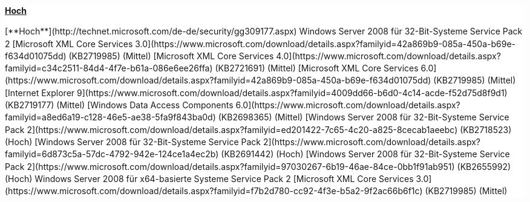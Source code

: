 [**Hoch**](http://technet.microsoft.com/de-de/security/gg309177.aspx)
</td>
<td style="border:1px solid black;">
[**Hoch**](http://technet.microsoft.com/de-de/security/gg309177.aspx)
</td>
</tr>
<tr class="alternateRow">
<td style="border:1px solid black;">
Windows Server 2008 für 32-Bit-Systeme Service Pack 2
</td>
<td style="border:1px solid black;">
[Microsoft XML Core Services 3.0](https://www.microsoft.com/download/details.aspx?familyid=42a869b9-085a-450a-b69e-f634d01075dd)  
(KB2719985)  
(Mittel)  
[Microsoft XML Core Services 4.0](https://www.microsoft.com/download/details.aspx?familyid=c34c2511-84d4-4f7e-b61a-086e6ee26ffa)  
(KB2721691)  
(Mittel)  
[Microsoft XML Core Services 6.0](https://www.microsoft.com/download/details.aspx?familyid=42a869b9-085a-450a-b69e-f634d01075dd)  
(KB2719985)  
(Mittel)
</td>
<td style="border:1px solid black;">
[Internet Explorer 9](https://www.microsoft.com/download/details.aspx?familyid=4009dd66-b6d0-4c14-acde-f52d75d8f9d1)  
(KB2719177)  
(Mittel)
</td>
<td style="border:1px solid black;">
[Windows Data Access Components 6.0](https://www.microsoft.com/download/details.aspx?familyid=a8ed6a19-c128-46e5-ae38-5fa9f843ba0d)  
(KB2698365)  
(Mittel)
</td>
<td style="border:1px solid black;">
[Windows Server 2008 für 32-Bit-Systeme Service Pack 2](https://www.microsoft.com/download/details.aspx?familyid=ed201422-7c65-4c20-a825-8cecab1aeebc)  
(KB2718523)  
(Hoch)
</td>
<td style="border:1px solid black;">
[Windows Server 2008 für 32-Bit-Systeme Service Pack 2](https://www.microsoft.com/download/details.aspx?familyid=6d873c5a-57dc-4792-942e-124ce1a4ec2b)  
(KB2691442)  
(Hoch)
</td>
<td style="border:1px solid black;">
[Windows Server 2008 für 32-Bit-Systeme Service Pack 2](https://www.microsoft.com/download/details.aspx?familyid=97030267-6b19-46ae-84ce-0bb1f91ab951)  
(KB2655992)  
(Hoch)
</td>
</tr>
<tr>
<td style="border:1px solid black;">
Windows Server 2008 für x64-basierte Systeme Service Pack 2
</td>
<td style="border:1px solid black;">
[Microsoft XML Core Services 3.0](https://www.microsoft.com/download/details.aspx?familyid=f7b2d780-cc92-4f3e-b5a2-9f2ac66b6f1c)  
(KB2719985)  
(Mittel)  